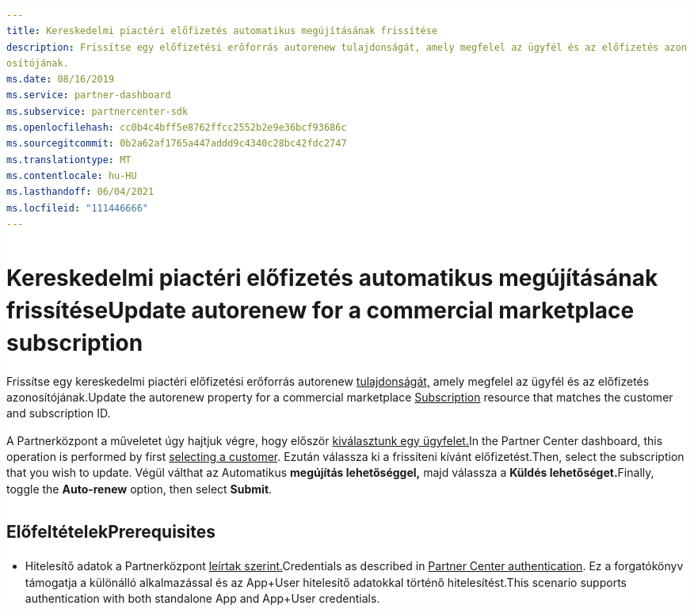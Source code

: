 ```yaml
---
title: Kereskedelmi piactéri előfizetés automatikus megújításának frissítése
description: Frissítse egy előfizetési erőforrás autorenew tulajdonságát, amely megfelel az ügyfél és az előfizetés azonosítójának.
ms.date: 08/16/2019
ms.service: partner-dashboard
ms.subservice: partnercenter-sdk
ms.openlocfilehash: cc0b4c4bff5e8762ffcc2552b2e9e36bcf93686c
ms.sourcegitcommit: 0b2a62af1765a447addd9c4340c28bc42fdc2747
ms.translationtype: MT
ms.contentlocale: hu-HU
ms.lasthandoff: 06/04/2021
ms.locfileid: "111446666"
---
```

# <a name="update-autorenew-for-a-commercial-marketplace-subscription"></a><span data-ttu-id="38325-103">Kereskedelmi piactéri előfizetés automatikus megújításának frissítése</span><span class="sxs-lookup"><span data-stu-id="38325-103">Update autorenew for a commercial marketplace subscription</span></span>

<span data-ttu-id="38325-104">Frissítse egy kereskedelmi piactéri előfizetési erőforrás autorenew [tulajdonságát,](subscription-resources.md) amely megfelel az ügyfél és az előfizetés azonosítójának.</span><span class="sxs-lookup"><span data-stu-id="38325-104">Update the autorenew property for a commercial marketplace [Subscription](subscription-resources.md) resource that matches the customer and subscription ID.</span></span>

<span data-ttu-id="38325-105">A Partnerközpont a műveletet úgy hajtjuk végre, hogy először [kiválasztunk egy ügyfelet.](get-a-customer-by-name.md)</span><span class="sxs-lookup"><span data-stu-id="38325-105">In the Partner Center dashboard, this operation is performed by first [selecting a customer](get-a-customer-by-name.md).</span></span> <span data-ttu-id="38325-106">Ezután válassza ki a frissíteni kívánt előfizetést.</span><span class="sxs-lookup"><span data-stu-id="38325-106">Then, select the subscription that you wish to update.</span></span> <span data-ttu-id="38325-107">Végül válthat az Automatikus **megújítás lehetőséggel,** majd válassza a **Küldés lehetőséget.**</span><span class="sxs-lookup"><span data-stu-id="38325-107">Finally, toggle the **Auto-renew** option, then select **Submit**.</span></span>

## <a name="prerequisites"></a><span data-ttu-id="38325-108">Előfeltételek</span><span class="sxs-lookup"><span data-stu-id="38325-108">Prerequisites</span></span>

- <span data-ttu-id="38325-109">Hitelesítő adatok a Partnerközpont [leírtak szerint.](partner-center-authentication.md)</span><span class="sxs-lookup"><span data-stu-id="38325-109">Credentials as described in [Partner Center authentication](partner-center-authentication.md).</span></span> <span data-ttu-id="38325-110">Ez a forgatókönyv támogatja a különálló alkalmazással és az App+User hitelesítő adatokkal történő hitelesítést.</span><span class="sxs-lookup"><span data-stu-id="38325-110">This scenario supports authentication with both standalone App and App+User credentials.</span></span>
